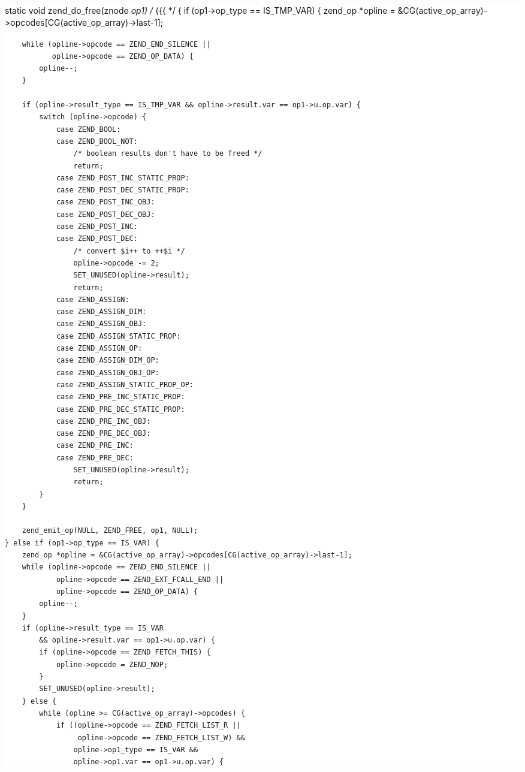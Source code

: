 static void zend_do_free(znode *op1) /* {{{ */
{
	if (op1->op_type == IS_TMP_VAR) {
		zend_op *opline = &CG(active_op_array)->opcodes[CG(active_op_array)->last-1];

		while (opline->opcode == ZEND_END_SILENCE ||
		       opline->opcode == ZEND_OP_DATA) {
			opline--;
		}

		if (opline->result_type == IS_TMP_VAR && opline->result.var == op1->u.op.var) {
			switch (opline->opcode) {
				case ZEND_BOOL:
				case ZEND_BOOL_NOT:
					/* boolean results don't have to be freed */
					return;
				case ZEND_POST_INC_STATIC_PROP:
				case ZEND_POST_DEC_STATIC_PROP:
				case ZEND_POST_INC_OBJ:
				case ZEND_POST_DEC_OBJ:
				case ZEND_POST_INC:
				case ZEND_POST_DEC:
					/* convert $i++ to ++$i */
					opline->opcode -= 2;
					SET_UNUSED(opline->result);
					return;
				case ZEND_ASSIGN:
				case ZEND_ASSIGN_DIM:
				case ZEND_ASSIGN_OBJ:
				case ZEND_ASSIGN_STATIC_PROP:
				case ZEND_ASSIGN_OP:
				case ZEND_ASSIGN_DIM_OP:
				case ZEND_ASSIGN_OBJ_OP:
				case ZEND_ASSIGN_STATIC_PROP_OP:
				case ZEND_PRE_INC_STATIC_PROP:
				case ZEND_PRE_DEC_STATIC_PROP:
				case ZEND_PRE_INC_OBJ:
				case ZEND_PRE_DEC_OBJ:
				case ZEND_PRE_INC:
				case ZEND_PRE_DEC:
					SET_UNUSED(opline->result);
					return;
			}
		}

		zend_emit_op(NULL, ZEND_FREE, op1, NULL);
	} else if (op1->op_type == IS_VAR) {
		zend_op *opline = &CG(active_op_array)->opcodes[CG(active_op_array)->last-1];
		while (opline->opcode == ZEND_END_SILENCE ||
				opline->opcode == ZEND_EXT_FCALL_END ||
				opline->opcode == ZEND_OP_DATA) {
			opline--;
		}
		if (opline->result_type == IS_VAR
			&& opline->result.var == op1->u.op.var) {
			if (opline->opcode == ZEND_FETCH_THIS) {
				opline->opcode = ZEND_NOP;
			}
			SET_UNUSED(opline->result);
		} else {
			while (opline >= CG(active_op_array)->opcodes) {
				if ((opline->opcode == ZEND_FETCH_LIST_R ||
				     opline->opcode == ZEND_FETCH_LIST_W) &&
				    opline->op1_type == IS_VAR &&
				    opline->op1.var == op1->u.op.var) {